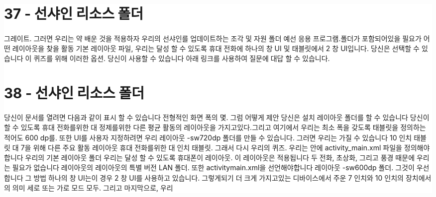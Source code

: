 



37 - 선샤인 리소스 폴더
==============================

그레이트. 그러면 우리는 약 배운 것을 적용하자
우리의 선샤인를 업데이트하는 조각 및 자원 폴더 예선
응용 프로그램.폴더가 포함되어있을 필요가 어떤 레이아웃을 찾을
활동 기본 레이아웃 파일, 우리는 달성 할 수 있도록
휴대 전화에 하나의 창 UI 및 태블릿에서 2 창 UI입니다. 당신은 선택할 수 있습니다
이 퀴즈를 위해 이러한 옵션. 당신이 사용할 수 있습니다
아래 링크를 사용하여 질문에 대답 할 수 있습니다.




38 - 선샤인 리소스 폴더
==============================

당신이 문서를 열려면 다음과 같이 표시 할 수 있습니다
전형적인 화면 폭의 몇. 그럼 어떻게 제안
당신은 설치 레이아웃 폴더를 할 수 있습니다 당신이 할 수 있도록
휴대 전화를위한 대 정제를위한 다른 평균 활동의 레이아웃을 가지고있다.그리고 여기에서 우리는 최소 폭을 갖도록 태블릿을 정의하는
적어도 600 dp를. 또한 UI를 사용자 지정하려면 우리
레이아웃 -sw720dp 폴더를 만들 수 있습니다. 그러면 우리는 가질 수 있습니다
10 인치 태블릿 대 7을 위해 다른 주요 활동 레이아웃
휴대 전화를위한 대 인치 태블릿. 그래서 다시
우리의 퀴즈. 우리는 안에 activity_main.xml 파일을 정의해야합니다
우리의 기본 레이아웃 폴더 우리는 달성 할 수 있도록
휴대폰이 레이아웃. 이 레이아웃은 적용됩니다
두 전화, 초상화, 그리고 풍경 때문에 우리는 필요가 없습니다
레이아웃의 레이아웃의 특별 버전
LAN 폴더. 또한 activitymain.xml을 선언해야합니다
레이아웃 -sw600dp 폴더. 그것이 우선합니다 그 방법
하나의 창 UI는이 경우 2 창 UI를 사용하고 있습니다. 그렇게되기
더 크게 가지고있는 디바이스에서 주운
7 인치와 10 인치의 장치에서의 의미
세로 또는 가로 모드 모두. 그리고 마지막으로, 우리
